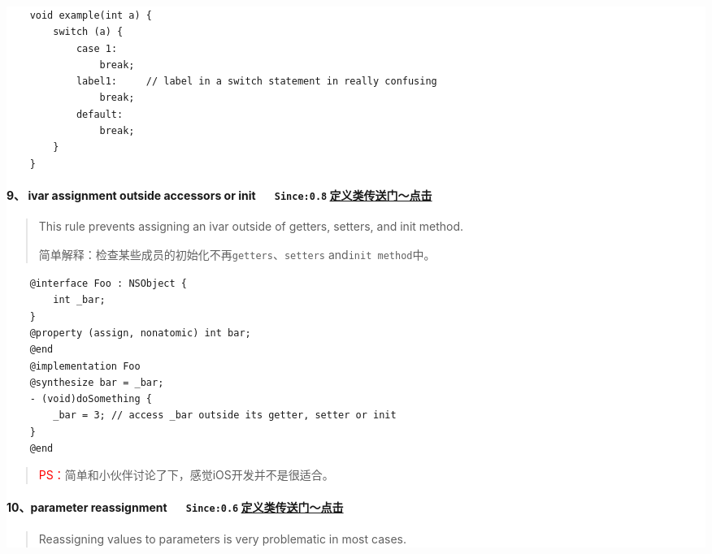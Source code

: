 

<pre class="highlight"><code class=" hljs cs">    <span class="hljs-keyword">void</span> example(<span class="hljs-keyword">int</span> a) {
        <span class="hljs-keyword">switch</span> (a) {
            <span class="hljs-keyword">case</span> <span class="hljs-number">1</span>:
                <span class="hljs-keyword">break</span>;
            label1:     <span class="hljs-comment">// label in a switch statement in really confusing</span>
                <span class="hljs-keyword">break</span>;
            <span class="hljs-keyword">default</span>:
                <span class="hljs-keyword">break</span>;
        }
    }</code></pre>



<h4 id="9-ivar-assignment-outside-accessors-or-init-since08-定义类传送门点击">9、 ivar assignment outside accessors or init      &nbsp; &nbsp; &nbsp;  <code>Since:0.8</code> <a href="https://github.com/oclint/oclint/blob/master/oclint-rules/rules/convention/ObjCAssignIvarOutsideAccessorsRule.cpp" rel="nofollow" target="_blank">定义类传送门～点击</a></h4>

<blockquote>
  <p>This rule prevents assigning an ivar outside of getters, setters, and init method.</p>
  
  <p>简单解释：检查某些成员的初始化不再<code>getters</code>、<code>setters</code> and<code>init method</code>中。</p>
</blockquote>



<pre class="highlight"><code class=" hljs objectivec">    <span class="hljs-class"><span class="hljs-keyword">@interface</span> <span class="hljs-title">Foo</span> : <span class="hljs-title">NSObject</span> {</span>
        <span class="hljs-keyword">int</span> _bar;
    }
    <span class="hljs-keyword">@property</span> (<span class="hljs-keyword">assign</span>, <span class="hljs-keyword">nonatomic</span>) <span class="hljs-keyword">int</span> bar;
    <span class="hljs-keyword">@end</span>
    <span class="hljs-class"><span class="hljs-keyword">@implementation</span> <span class="hljs-title">Foo</span></span>
    <span class="hljs-keyword">@synthesize</span> bar = _bar;
    - (<span class="hljs-keyword">void</span>)doSomething {
        _bar = <span class="hljs-number">3</span>; <span class="hljs-comment">// access _bar outside its getter, setter or init</span>
    }
    <span class="hljs-keyword">@end</span></code></pre>

<blockquote>
  <p><font color="red">PS：</font>简单和小伙伴讨论了下，感觉iOS开发并不是很适合。</p>
</blockquote>



<h4 id="10parameter-reassignment-since06-定义类传送门点击">10、parameter reassignment             &nbsp; &nbsp; &nbsp;  <code>Since:0.6</code> <a href="https://github.com/oclint/oclint/blob/master/oclint-rules/rules/convention/ParameterReassignmentRule.cpp" rel="nofollow" target="_blank">定义类传送门～点击</a></h4>

<blockquote>
  <p>Reassigning values to parameters is very problematic in most cases.</p>
  
